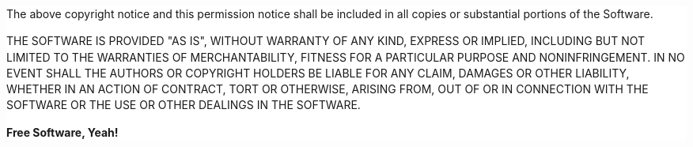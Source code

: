 The above copyright notice and this permission notice shall be included in all
copies or substantial portions of the Software.

THE SOFTWARE IS PROVIDED "AS IS", WITHOUT WARRANTY OF ANY KIND, EXPRESS OR
IMPLIED, INCLUDING BUT NOT LIMITED TO THE WARRANTIES OF MERCHANTABILITY,
FITNESS FOR A PARTICULAR PURPOSE AND NONINFRINGEMENT. IN NO EVENT SHALL THE
AUTHORS OR COPYRIGHT HOLDERS BE LIABLE FOR ANY CLAIM, DAMAGES OR OTHER
LIABILITY, WHETHER IN AN ACTION OF CONTRACT, TORT OR OTHERWISE, ARISING FROM,
OUT OF OR IN CONNECTION WITH THE SOFTWARE OR THE USE OR OTHER DEALINGS IN THE
SOFTWARE.

**Free Software, Yeah!**
